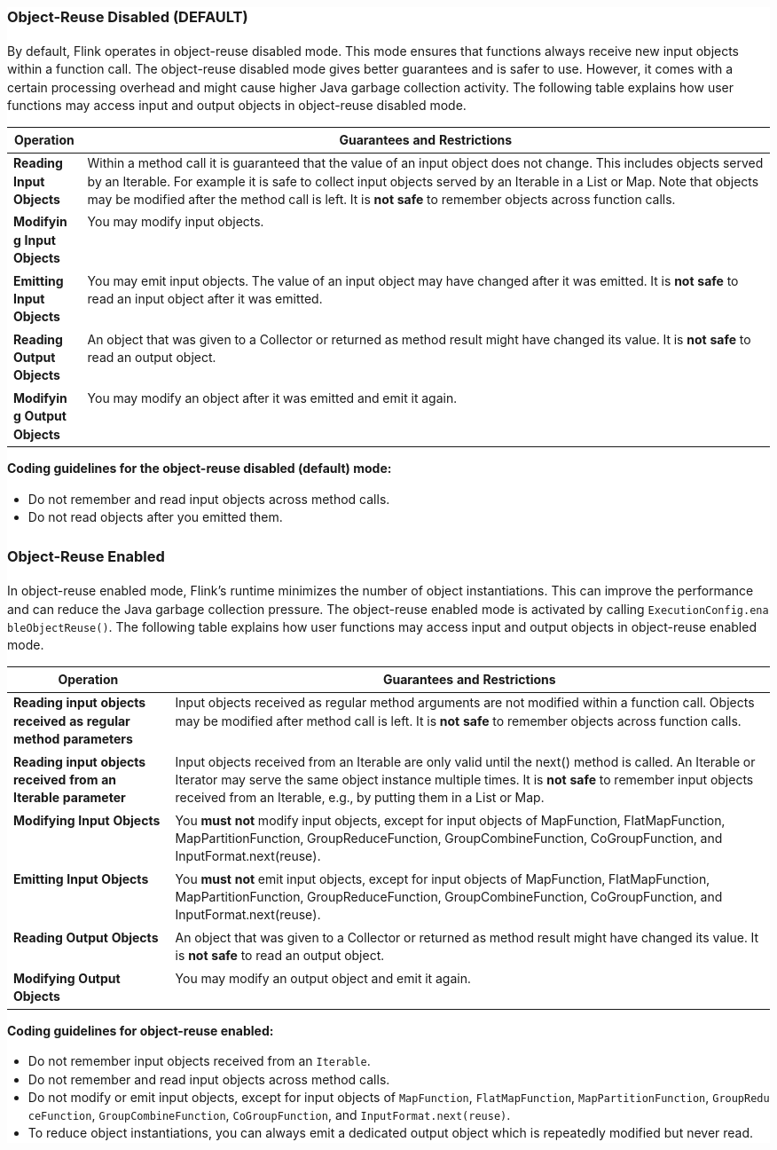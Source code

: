 ### Object-Reuse Disabled (DEFAULT)

By default, Flink operates in object-reuse disabled mode. This mode ensures that functions always receive new input objects within a function call. The object-reuse disabled mode gives better guarantees and is safer to use. However, it comes with a certain processing overhead and might cause higher Java garbage collection activity. The following table explains how user functions may access input and output objects in object-reuse disabled mode.

| Operation | Guarantees and Restrictions |
| --- | --- |
| **Reading Input Objects** | Within a method call it is guaranteed that the value of an input object does not change. This includes objects served by an Iterable. For example it is safe to collect input objects served by an Iterable in a List or Map. Note that objects may be modified after the method call is left. It is **not safe** to remember objects across function calls. |
| **Modifying Input Objects** | You may modify input objects. |
| **Emitting Input Objects** | You may emit input objects. The value of an input object may have changed after it was emitted. It is **not safe** to read an input object after it was emitted. |
| **Reading Output Objects** | An object that was given to a Collector or returned as method result might have changed its value. It is **not safe** to read an output object. |
| **Modifying Output Objects** | You may modify an object after it was emitted and emit it again. |

**Coding guidelines for the object-reuse disabled (default) mode:**

*   Do not remember and read input objects across method calls.
*   Do not read objects after you emitted them.

### Object-Reuse Enabled

In object-reuse enabled mode, Flink’s runtime minimizes the number of object instantiations. This can improve the performance and can reduce the Java garbage collection pressure. The object-reuse enabled mode is activated by calling `ExecutionConfig.enableObjectReuse()`. The following table explains how user functions may access input and output objects in object-reuse enabled mode.

| Operation | Guarantees and Restrictions |
| --- | --- |
| **Reading input objects received as regular method parameters** | Input objects received as regular method arguments are not modified within a function call. Objects may be modified after method call is left. It is **not safe** to remember objects across function calls. |
| **Reading input objects received from an Iterable parameter** | Input objects received from an Iterable are only valid until the next() method is called. An Iterable or Iterator may serve the same object instance multiple times. It is **not safe** to remember input objects received from an Iterable, e.g., by putting them in a List or Map. |
| **Modifying Input Objects** | You **must not** modify input objects, except for input objects of MapFunction, FlatMapFunction, MapPartitionFunction, GroupReduceFunction, GroupCombineFunction, CoGroupFunction, and InputFormat.next(reuse). |
| **Emitting Input Objects** | You **must not** emit input objects, except for input objects of MapFunction, FlatMapFunction, MapPartitionFunction, GroupReduceFunction, GroupCombineFunction, CoGroupFunction, and InputFormat.next(reuse). |
| **Reading Output Objects** | An object that was given to a Collector or returned as method result might have changed its value. It is **not safe** to read an output object. |
| **Modifying Output Objects** | You may modify an output object and emit it again. |

**Coding guidelines for object-reuse enabled:**

*   Do not remember input objects received from an `Iterable`.
*   Do not remember and read input objects across method calls.
*   Do not modify or emit input objects, except for input objects of `MapFunction`, `FlatMapFunction`, `MapPartitionFunction`, `GroupReduceFunction`, `GroupCombineFunction`, `CoGroupFunction`, and `InputFormat.next(reuse)`.
*   To reduce object instantiations, you can always emit a dedicated output object which is repeatedly modified but never read.
